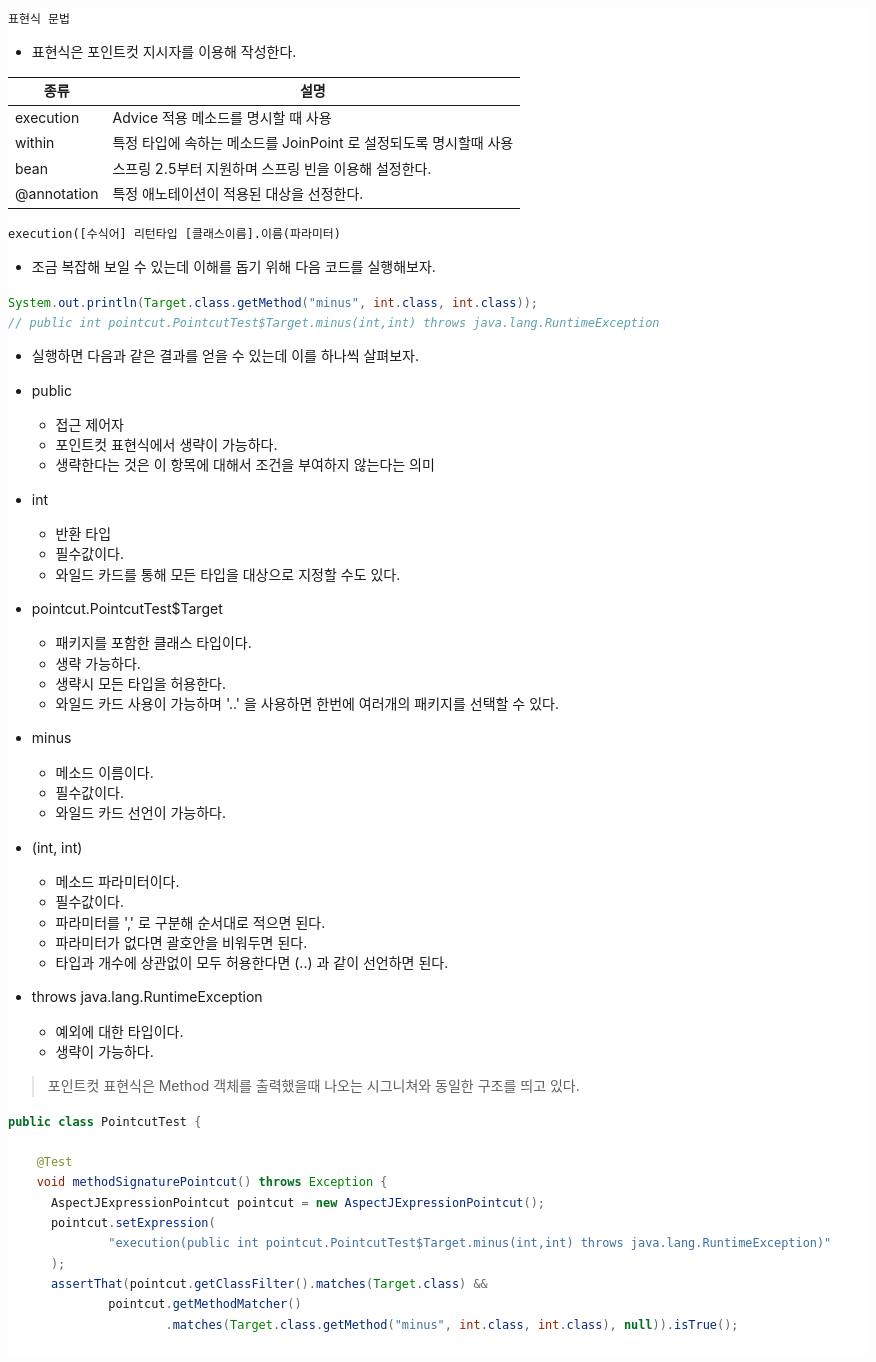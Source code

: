 `표현식 문법`
- 표현식은 포인트컷 지시자를 이용해 작성한다.

| 종류 | 설명 |
| --- | --- |
| execution | Advice 적용 메소드를 명시할 때 사용 |
| within | 특정 타입에 속하는 메소드를 JoinPoint 로 설정되도록 명시할때 사용 |
| bean | 스프링 2.5부터 지원하며 스프링 빈을 이용해 설정한다. |
| @annotation | 특정 애노테이션이 적용된 대상을 선정한다. |

```text
execution([수식어] 리턴타입 [클래스이름].이름(파라미터)
```
- 조금 복잡해 보일 수 있는데 이해를 돕기 위해 다음 코드를 실행해보자.

```java
System.out.println(Target.class.getMethod("minus", int.class, int.class));
// public int pointcut.PointcutTest$Target.minus(int,int) throws java.lang.RuntimeException
```
- 실행하면 다음과 같은 결과를 얻을 수 있는데 이를 하나씩 살펴보자.

- public
  - 접근 제어자
  - 포인트컷 표현식에서 생략이 가능하다.
  - 생략한다는 것은 이 항목에 대해서 조건을 부여하지 않는다는 의미
- int
  - 반환 타입
  - 필수값이다.
  - 와일드 카드를 통해 모든 타입을 대상으로 지정할 수도 있다.
- pointcut.PointcutTest$Target
  - 패키지를 포함한 클래스 타입이다.
  - 생략 가능하다.
  - 생략시 모든 타입을 허용한다.
  - 와일드 카드 사용이 가능하며 '..' 을 사용하면 한번에 여러개의 패키지를 선택할 수 있다.
- minus
  - 메소드 이름이다.
  - 필수값이다.
  - 와일드 카드 선언이 가능하다.
- (int, int)
  - 메소드 파라미터이다.
  - 필수값이다.
  - 파라미터를 ',' 로 구분해 순서대로 적으면 된다.
  - 파라미터가 없다면 괄호안을 비워두면 된다.
  - 타입과 개수에 상관없이 모두 허용한다면 (..) 과 같이 선언하면 된다.
- throws java.lang.RuntimeException
  - 예외에 대한 타입이다.
  - 생략이 가능하다.

> 포인트컷 표현식은 Method 객체를 출력했을때 나오는 시그니쳐와 동일한 구조를 띄고 있다.

```java
public class PointcutTest {

    @Test
    void methodSignaturePointcut() throws Exception {
      AspectJExpressionPointcut pointcut = new AspectJExpressionPointcut();
      pointcut.setExpression(
              "execution(public int pointcut.PointcutTest$Target.minus(int,int) throws java.lang.RuntimeException)"
      );
      assertThat(pointcut.getClassFilter().matches(Target.class) &&
              pointcut.getMethodMatcher()
                      .matches(Target.class.getMethod("minus", int.class, int.class), null)).isTrue();
  
```